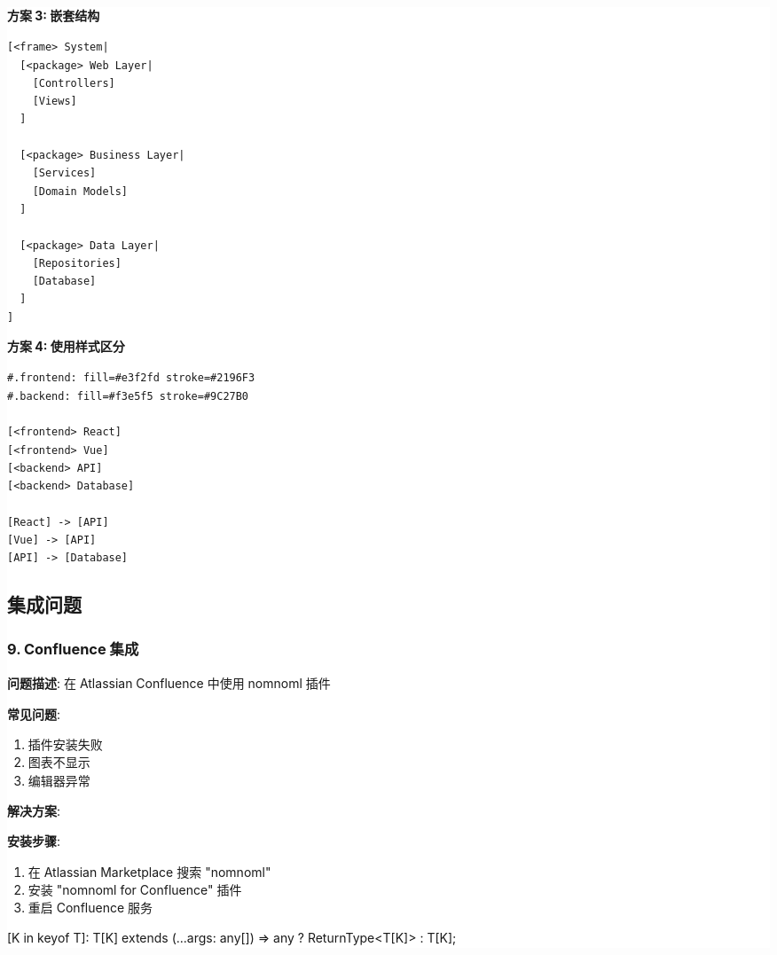 **方案 3: 嵌套结构**

```nomnoml
[<frame> System|
  [<package> Web Layer|
    [Controllers]
    [Views]
  ]

  [<package> Business Layer|
    [Services]
    [Domain Models]
  ]

  [<package> Data Layer|
    [Repositories]
    [Database]
  ]
]
```

**方案 4: 使用样式区分**

```nomnoml
#.frontend: fill=#e3f2fd stroke=#2196F3
#.backend: fill=#f3e5f5 stroke=#9C27B0

[<frontend> React]
[<frontend> Vue]
[<backend> API]
[<backend> Database]

[React] -> [API]
[Vue] -> [API]
[API] -> [Database]
```

## 集成问题

### 9. Confluence 集成

**问题描述**: 在 Atlassian Confluence 中使用 nomnoml 插件

**常见问题**:

1. 插件安装失败
2. 图表不显示
3. 编辑器异常

**解决方案**:

**安装步骤**:

1. 在 Atlassian Marketplace 搜索 "nomnoml"
2. 安装 "nomnoml for Confluence" 插件
3. 重启 Confluence 服务


  [K in keyof T]: T[K] extends (...args: any[]) => any ? ReturnType<T[K]> : T[K];